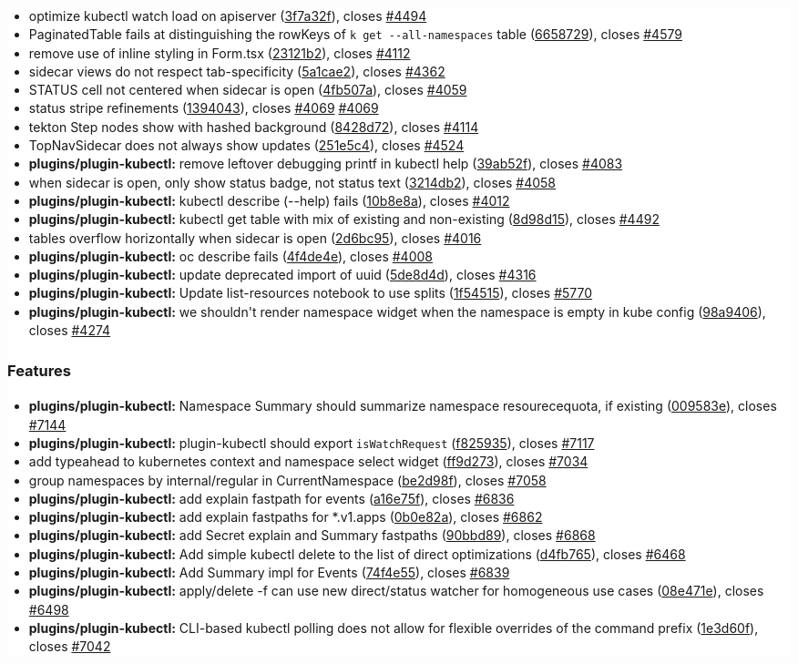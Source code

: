- optimize kubectl watch load on apiserver ([3f7a32f](https://github.com/IBM/kui/commit/3f7a32f)), closes [#4494](https://github.com/IBM/kui/issues/4494)
- PaginatedTable fails at distinguishing the rowKeys of `k get --all-namespaces` table ([6658729](https://github.com/IBM/kui/commit/6658729)), closes [#4579](https://github.com/IBM/kui/issues/4579)
- remove use of inline styling in Form.tsx ([23121b2](https://github.com/IBM/kui/commit/23121b2)), closes [#4112](https://github.com/IBM/kui/issues/4112)
- sidecar views do not respect tab-specificity ([5a1cae2](https://github.com/IBM/kui/commit/5a1cae2)), closes [#4362](https://github.com/IBM/kui/issues/4362)
- STATUS cell not centered when sidecar is open ([4fb507a](https://github.com/IBM/kui/commit/4fb507a)), closes [#4059](https://github.com/IBM/kui/issues/4059)
- status stripe refinements ([1394043](https://github.com/IBM/kui/commit/1394043)), closes [#4069](https://github.com/IBM/kui/issues/4069) [#4069](https://github.com/IBM/kui/issues/4069)
- tekton Step nodes show with hashed background ([8428d72](https://github.com/IBM/kui/commit/8428d72)), closes [#4114](https://github.com/IBM/kui/issues/4114)
- TopNavSidecar does not always show updates ([251e5c4](https://github.com/IBM/kui/commit/251e5c4)), closes [#4524](https://github.com/IBM/kui/issues/4524)
- **plugins/plugin-kubectl:** remove leftover debugging printf in kubectl help ([39ab52f](https://github.com/IBM/kui/commit/39ab52f)), closes [#4083](https://github.com/IBM/kui/issues/4083)
- when sidecar is open, only show status badge, not status text ([3214db2](https://github.com/IBM/kui/commit/3214db2)), closes [#4058](https://github.com/IBM/kui/issues/4058)
- **plugins/plugin-kubectl:** kubectl describe (--help) fails ([10b8e8a](https://github.com/IBM/kui/commit/10b8e8a)), closes [#4012](https://github.com/IBM/kui/issues/4012)
- **plugins/plugin-kubectl:** kubectl get table with mix of existing and non-existing ([8d98d15](https://github.com/IBM/kui/commit/8d98d15)), closes [#4492](https://github.com/IBM/kui/issues/4492)
- tables overflow horizontally when sidecar is open ([2d6bc95](https://github.com/IBM/kui/commit/2d6bc95)), closes [#4016](https://github.com/IBM/kui/issues/4016)
- **plugins/plugin-kubectl:** oc describe fails ([4f4de4e](https://github.com/IBM/kui/commit/4f4de4e)), closes [#4008](https://github.com/IBM/kui/issues/4008)
- **plugins/plugin-kubectl:** update deprecated import of uuid ([5de8d4d](https://github.com/IBM/kui/commit/5de8d4d)), closes [#4316](https://github.com/IBM/kui/issues/4316)
- **plugins/plugin-kubectl:** Update list-resources notebook to use splits ([1f54515](https://github.com/IBM/kui/commit/1f54515)), closes [#5770](https://github.com/IBM/kui/issues/5770)
- **plugins/plugin-kubectl:** we shouldn't render namespace widget when the namespace is empty in kube config ([98a9406](https://github.com/IBM/kui/commit/98a9406)), closes [#4274](https://github.com/IBM/kui/issues/4274)

### Features

- **plugins/plugin-kubectl:** Namespace Summary should summarize namespace resourecequota, if existing ([009583e](https://github.com/IBM/kui/commit/009583e)), closes [#7144](https://github.com/IBM/kui/issues/7144)
- **plugins/plugin-kubectl:** plugin-kubectl should export `isWatchRequest` ([f825935](https://github.com/IBM/kui/commit/f825935)), closes [#7117](https://github.com/IBM/kui/issues/7117)
- add typeahead to kubernetes context and namespace select widget ([ff9d273](https://github.com/IBM/kui/commit/ff9d273)), closes [#7034](https://github.com/IBM/kui/issues/7034)
- group namespaces by internal/regular in CurrentNamespace ([be2d98f](https://github.com/IBM/kui/commit/be2d98f)), closes [#7058](https://github.com/IBM/kui/issues/7058)
- **plugins/plugin-kubectl:** add explain fastpath for events ([a16e75f](https://github.com/IBM/kui/commit/a16e75f)), closes [#6836](https://github.com/IBM/kui/issues/6836)
- **plugins/plugin-kubectl:** add explain fastpaths for \*.v1.apps ([0b0e82a](https://github.com/IBM/kui/commit/0b0e82a)), closes [#6862](https://github.com/IBM/kui/issues/6862)
- **plugins/plugin-kubectl:** add Secret explain and Summary fastpaths ([90bbd89](https://github.com/IBM/kui/commit/90bbd89)), closes [#6868](https://github.com/IBM/kui/issues/6868)
- **plugins/plugin-kubectl:** Add simple kubectl delete to the list of direct optimizations ([d4fb765](https://github.com/IBM/kui/commit/d4fb765)), closes [#6468](https://github.com/IBM/kui/issues/6468)
- **plugins/plugin-kubectl:** Add Summary impl for Events ([74f4e55](https://github.com/IBM/kui/commit/74f4e55)), closes [#6839](https://github.com/IBM/kui/issues/6839)
- **plugins/plugin-kubectl:** apply/delete -f can use new direct/status watcher for homogeneous use cases ([08e471e](https://github.com/IBM/kui/commit/08e471e)), closes [#6498](https://github.com/IBM/kui/issues/6498)
- **plugins/plugin-kubectl:** CLI-based kubectl polling does not allow for flexible overrides of the command prefix ([1e3d60f](https://github.com/IBM/kui/commit/1e3d60f)), closes [#7042](https://github.com/IBM/kui/issues/7042)